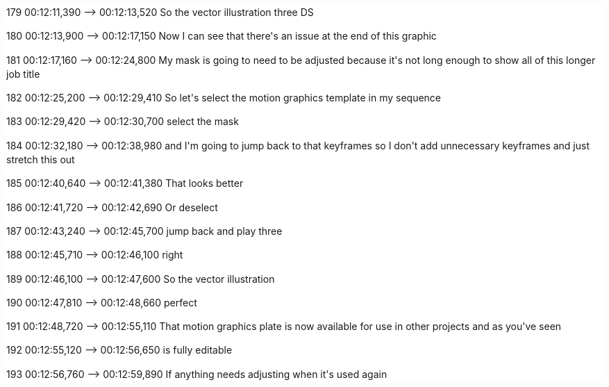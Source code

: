179
00:12:11,390 --> 00:12:13,520
So the vector illustration three DS

180
00:12:13,900 --> 00:12:17,150
Now I can see that there's an issue at the end of this graphic

181
00:12:17,160 --> 00:12:24,800
My mask is going to need to be adjusted because it's not long enough to show all of this longer job title

182
00:12:25,200 --> 00:12:29,410
So let's select the motion graphics template in my sequence

183
00:12:29,420 --> 00:12:30,700
select the mask

184
00:12:32,180 --> 00:12:38,980
and I'm going to jump back to that keyframes so I don't add unnecessary keyframes and just stretch this out

185
00:12:40,640 --> 00:12:41,380
That looks better

186
00:12:41,720 --> 00:12:42,690
Or deselect

187
00:12:43,240 --> 00:12:45,700
jump back and play three

188
00:12:45,710 --> 00:12:46,100
right

189
00:12:46,100 --> 00:12:47,600
So the vector illustration

190
00:12:47,810 --> 00:12:48,660
perfect

191
00:12:48,720 --> 00:12:55,110
That motion graphics plate is now available for use in other projects and as you've seen

192
00:12:55,120 --> 00:12:56,650
is fully editable

193
00:12:56,760 --> 00:12:59,890
If anything needs adjusting when it's used again



